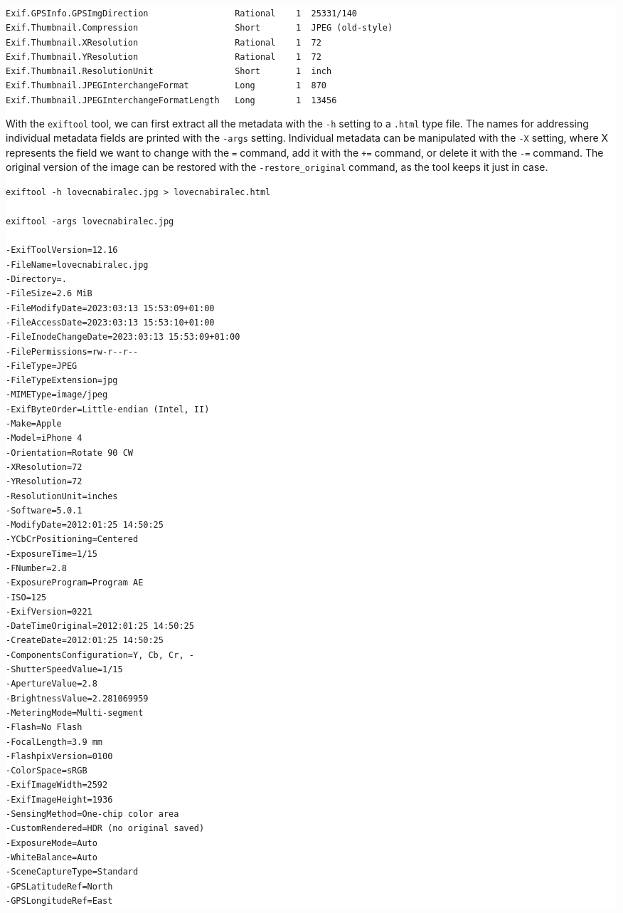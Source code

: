     Exif.GPSInfo.GPSImgDirection                 Rational    1  25331/140
    Exif.Thumbnail.Compression                   Short       1  JPEG (old-style)
    Exif.Thumbnail.XResolution                   Rational    1  72
    Exif.Thumbnail.YResolution                   Rational    1  72
    Exif.Thumbnail.ResolutionUnit                Short       1  inch
    Exif.Thumbnail.JPEGInterchangeFormat         Long        1  870
    Exif.Thumbnail.JPEGInterchangeFormatLength   Long        1  13456

With the `exiftool` tool, we can first extract all the metadata with the `-h` setting to a `.html` type file. The names for addressing individual metadata fields are printed with the `-args` setting. Individual metadata can be manipulated with the `-X` setting, where X represents the field we want to change with the `=` command, add it with the `+=` command, or delete it with the `-=` command. The original version of the image can be restored with the `-restore_original` command, as the tool keeps it just in case.

    exiftool -h lovecnabiralec.jpg > lovecnabiralec.html

    exiftool -args lovecnabiralec.jpg

    -ExifToolVersion=12.16
    -FileName=lovecnabiralec.jpg
    -Directory=.
    -FileSize=2.6 MiB
    -FileModifyDate=2023:03:13 15:53:09+01:00
    -FileAccessDate=2023:03:13 15:53:10+01:00
    -FileInodeChangeDate=2023:03:13 15:53:09+01:00
    -FilePermissions=rw-r--r--
    -FileType=JPEG
    -FileTypeExtension=jpg
    -MIMEType=image/jpeg
    -ExifByteOrder=Little-endian (Intel, II)
    -Make=Apple
    -Model=iPhone 4
    -Orientation=Rotate 90 CW
    -XResolution=72
    -YResolution=72
    -ResolutionUnit=inches
    -Software=5.0.1
    -ModifyDate=2012:01:25 14:50:25
    -YCbCrPositioning=Centered
    -ExposureTime=1/15
    -FNumber=2.8
    -ExposureProgram=Program AE
    -ISO=125
    -ExifVersion=0221
    -DateTimeOriginal=2012:01:25 14:50:25
    -CreateDate=2012:01:25 14:50:25
    -ComponentsConfiguration=Y, Cb, Cr, -
    -ShutterSpeedValue=1/15
    -ApertureValue=2.8
    -BrightnessValue=2.281069959
    -MeteringMode=Multi-segment
    -Flash=No Flash
    -FocalLength=3.9 mm
    -FlashpixVersion=0100
    -ColorSpace=sRGB
    -ExifImageWidth=2592
    -ExifImageHeight=1936
    -SensingMethod=One-chip color area
    -CustomRendered=HDR (no original saved)
    -ExposureMode=Auto
    -WhiteBalance=Auto
    -SceneCaptureType=Standard
    -GPSLatitudeRef=North
    -GPSLongitudeRef=East
